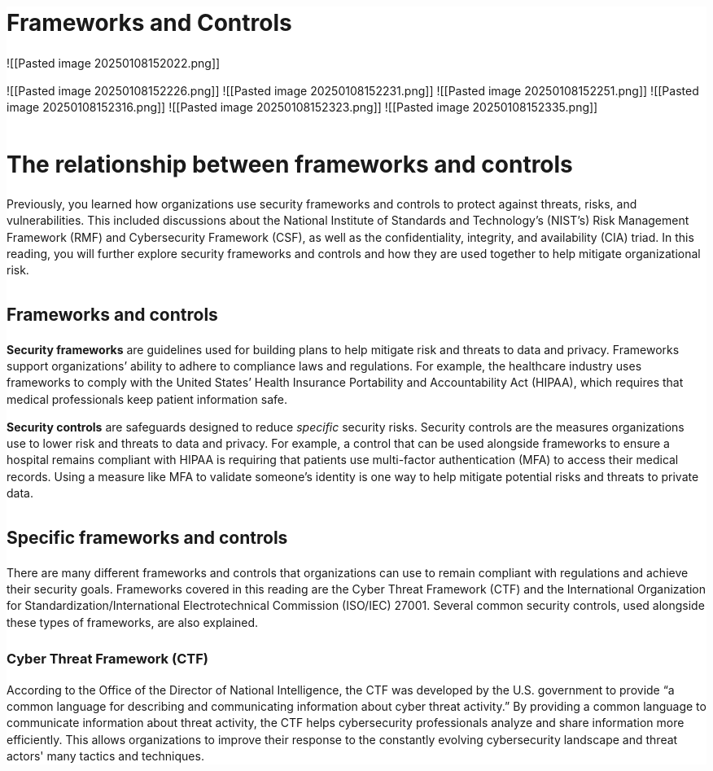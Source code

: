 # Frameworks and Controls
![[Pasted image 20250108152022.png]]

![[Pasted image 20250108152226.png]]
![[Pasted image 20250108152231.png]]
![[Pasted image 20250108152251.png]]
![[Pasted image 20250108152316.png]]
![[Pasted image 20250108152323.png]]
![[Pasted image 20250108152335.png]]

# The relationship between frameworks and controls

Previously, you learned how organizations use security frameworks and controls to protect against threats, risks, and vulnerabilities. This included discussions about the National Institute of Standards and Technology’s (NIST’s) Risk Management Framework (RMF) and Cybersecurity Framework (CSF), as well as the confidentiality, integrity, and availability (CIA) triad. In this reading, you will further explore security frameworks and controls and how they are used together to help mitigate organizational risk.

## Frameworks and controls

**Security frameworks** are guidelines used for building plans to help mitigate risk and threats to data and privacy. Frameworks support organizations’ ability to adhere to compliance laws and regulations. For example, the healthcare industry uses frameworks to comply with the United States’ Health Insurance Portability and Accountability Act (HIPAA), which requires that medical professionals keep patient information safe.

**Security controls** are safeguards designed to reduce _specific_ security risks. Security controls are the measures organizations use to lower risk and threats to data and privacy. For example, a control that can be used alongside frameworks to ensure a hospital remains compliant with HIPAA is requiring that patients use multi-factor authentication (MFA) to access their medical records. Using a measure like MFA to validate someone’s identity is one way to help mitigate potential risks and threats to private data.

## Specific frameworks and controls

There are many different frameworks and controls that organizations can use to remain compliant with regulations and achieve their security goals. Frameworks covered in this reading are the Cyber Threat Framework (CTF) and the International Organization for Standardization/International Electrotechnical Commission (ISO/IEC) 27001. Several common security controls, used alongside these types of frameworks, are also explained. 

### **Cyber Threat Framework (CTF)**

According to the Office of the Director of National Intelligence, the CTF was developed by the U.S. government to provide “a common language for describing and communicating information about cyber threat activity.” By providing a common language to communicate information about threat activity, the CTF helps cybersecurity professionals analyze and share information more efficiently. This allows organizations to improve their response to the constantly evolving cybersecurity landscape and threat actors' many tactics and techniques.

